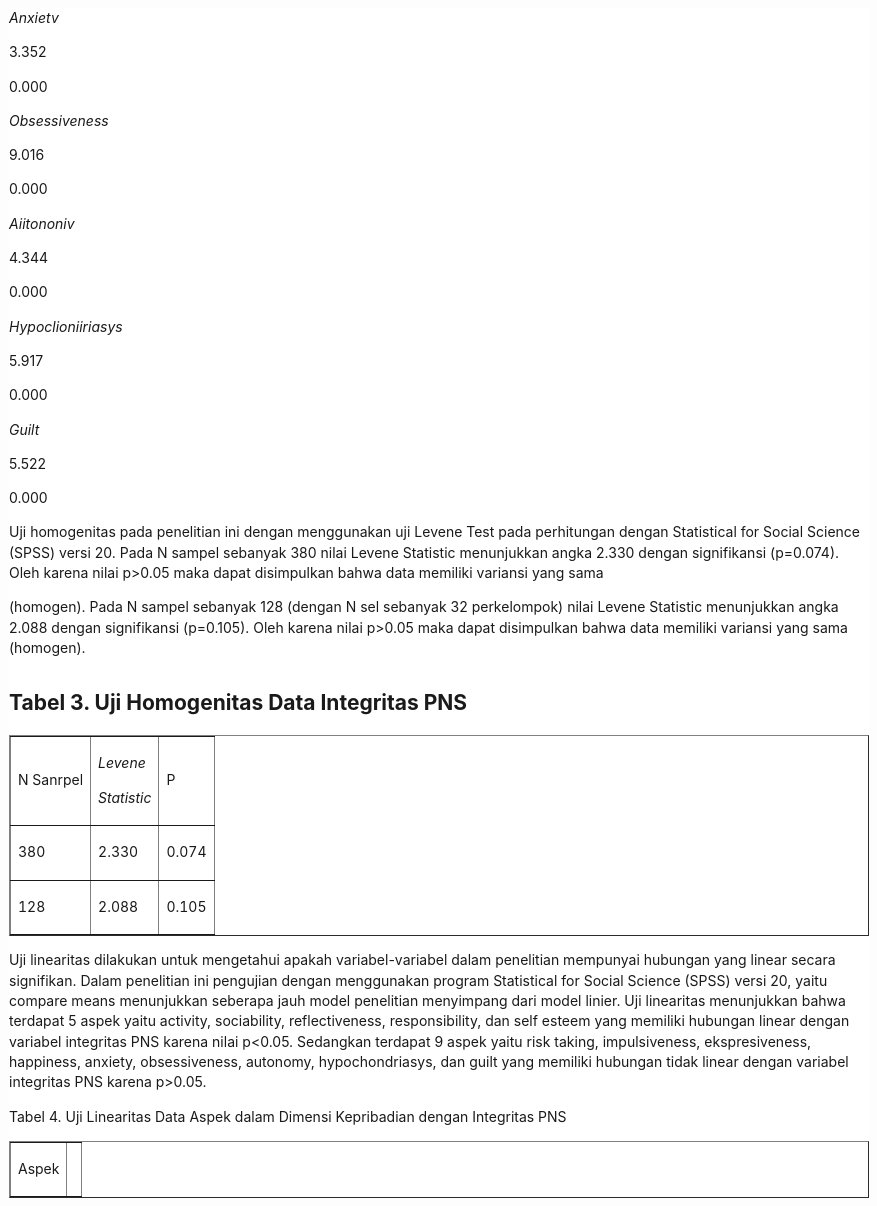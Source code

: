 <p><span class="font2" style="font-style:italic;">Anxietv</span></p></td><td style="vertical-align:top;">
<p><span class="font2">3.352</span></p></td><td style="vertical-align:top;">
<p><span class="font2">0.000</span></p></td></tr>
<tr><td style="vertical-align:top;">
<p><span class="font2" style="font-style:italic;">Obsessiveness</span></p></td><td style="vertical-align:top;">
<p><span class="font2">9.016</span></p></td><td style="vertical-align:top;">
<p><span class="font2">0.000</span></p></td></tr>
<tr><td style="vertical-align:top;">
<p><span class="font2" style="font-style:italic;">Aiitononiv</span></p></td><td style="vertical-align:top;">
<p><span class="font2">4.344</span></p></td><td style="vertical-align:top;">
<p><span class="font2">0.000</span></p></td></tr>
<tr><td style="vertical-align:top;">
<p><span class="font2" style="font-style:italic;">Hypoclioniiriasys</span></p></td><td style="vertical-align:top;">
<p><span class="font2">5.917</span></p></td><td style="vertical-align:top;">
<p><span class="font2">0.000</span></p></td></tr>
<tr><td style="vertical-align:top;">
<p><span class="font2" style="font-style:italic;">Guilt</span></p></td><td style="vertical-align:top;">
<p><span class="font2">5.522</span></p></td><td style="vertical-align:top;">
<p><span class="font2">0.000</span></p></td></tr>
</table>
<p><span class="font3">Uji homogenitas pada penelitian ini dengan menggunakan uji Levene Test pada perhitungan dengan Statistical for Social Science (SPSS) versi 20. Pada N sampel sebanyak 380 nilai Levene Statistic menunjukkan angka 2.330 dengan signifikansi (p=0.074). Oleh karena nilai p&gt;0.05 maka dapat disimpulkan bahwa data memiliki variansi yang sama</span></p>
<p><span class="font3">(homogen). Pada N sampel sebanyak 128 (dengan N sel sebanyak 32 perkelompok) nilai Levene Statistic menunjukkan angka 2.088 dengan signifikansi (p=0.105). Oleh karena nilai p&gt;0.05 maka dapat disimpulkan bahwa data memiliki variansi yang sama (homogen).</span></p>
<h2><a name="bookmark23"></a><span class="font3"><a name="bookmark24"></a>Tabel 3. Uji Homogenitas Data Integritas PNS</span></h2>
<table border="1">
<tr><td style="vertical-align:middle;">
<p><span class="font3">N Sanrpel</span></p></td><td style="vertical-align:bottom;">
<p><span class="font4" style="font-style:italic;">Levene</span></p>
<p><span class="font4" style="font-style:italic;">Statistic</span></p></td><td style="vertical-align:middle;">
<p><span class="font3">P</span></p></td></tr>
<tr><td style="vertical-align:bottom;">
<p><span class="font3">380</span></p></td><td style="vertical-align:bottom;">
<p><span class="font3">2.330</span></p></td><td style="vertical-align:bottom;">
<p><span class="font3">0.074</span></p></td></tr>
<tr><td style="vertical-align:top;">
<p><span class="font3">128</span></p></td><td style="vertical-align:top;">
<p><span class="font3">2.088</span></p></td><td style="vertical-align:top;">
<p><span class="font3">0.105</span></p></td></tr>
</table>
<p><span class="font3">Uji linearitas dilakukan untuk mengetahui apakah variabel-variabel dalam penelitian mempunyai hubungan yang linear secara signifikan. Dalam penelitian ini pengujian dengan menggunakan program Statistical for Social Science (SPSS) versi 20, yaitu compare means menunjukkan seberapa jauh model penelitian menyimpang dari model linier. Uji linearitas menunjukkan bahwa terdapat 5 aspek yaitu activity, sociability, reflectiveness, responsibility, dan self esteem yang memiliki hubungan linear dengan variabel integritas PNS karena nilai p&lt;0.05. Sedangkan terdapat 9 aspek yaitu risk taking, impulsiveness, ekspresiveness, happiness, anxiety, obsessiveness, autonomy, hypochondriasys, dan guilt yang memiliki hubungan tidak linear dengan variabel integritas PNS karena p&gt;0.05.</span></p>
<p><span class="font1">Tabel 4. Uji Linearitas Data Aspek dalam Dimensi Kepribadian dengan Integritas PNS</span></p>
<table border="1">
<tr><td style="vertical-align:top;">
<p><span class="font1">Aspek</span></p></td><td style="vertical-align:top;">